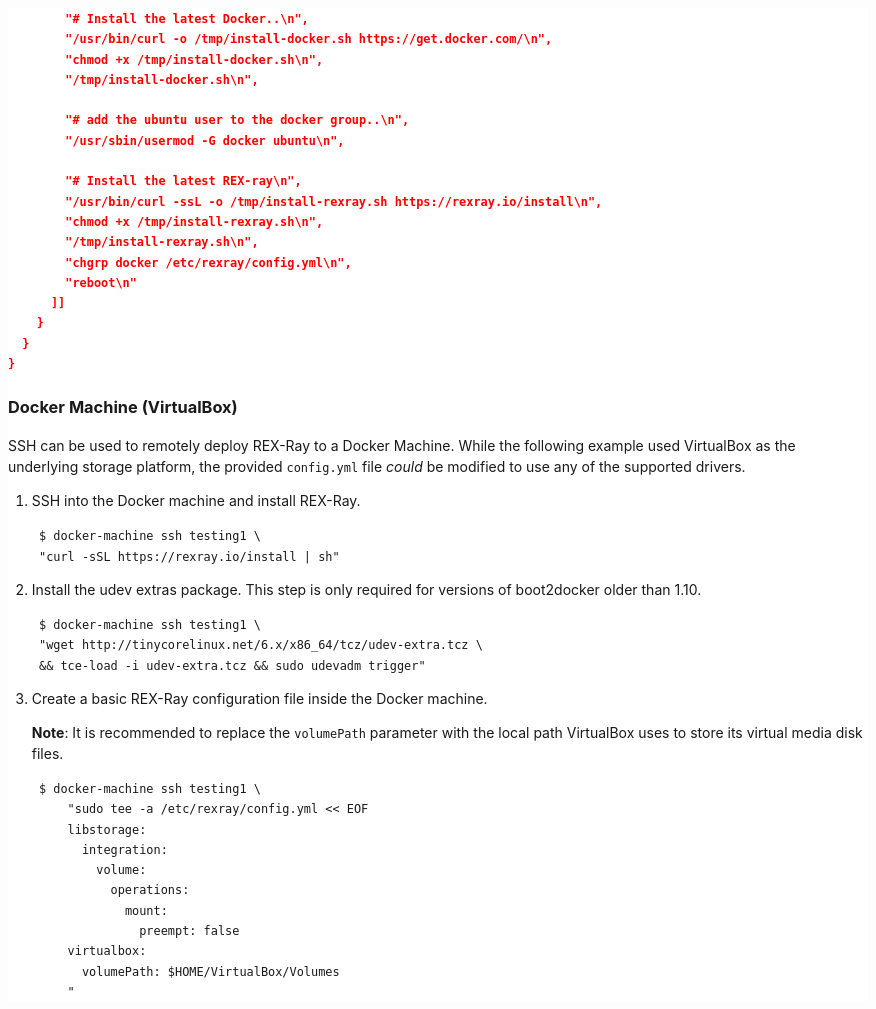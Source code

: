 ```json
        "# Install the latest Docker..\n",
        "/usr/bin/curl -o /tmp/install-docker.sh https://get.docker.com/\n",
        "chmod +x /tmp/install-docker.sh\n",
        "/tmp/install-docker.sh\n",

        "# add the ubuntu user to the docker group..\n",
        "/usr/sbin/usermod -G docker ubuntu\n",

        "# Install the latest REX-ray\n",
        "/usr/bin/curl -ssL -o /tmp/install-rexray.sh https://rexray.io/install\n",
        "chmod +x /tmp/install-rexray.sh\n",
        "/tmp/install-rexray.sh\n",
        "chgrp docker /etc/rexray/config.yml\n",
        "reboot\n"
      ]]
    }
  }
}
```

### Docker Machine (VirtualBox)
SSH can be used to remotely deploy REX-Ray to a Docker Machine. While the
following example used VirtualBox as the underlying storage platform, the
provided `config.yml` file *could* be modified to use any of the supported
drivers.

1. SSH into the Docker machine and install REX-Ray.

        $ docker-machine ssh testing1 \
        "curl -sSL https://rexray.io/install | sh"

2. Install the udev extras package. This step is only required for versions of
   boot2docker older than 1.10.

        $ docker-machine ssh testing1 \
        "wget http://tinycorelinux.net/6.x/x86_64/tcz/udev-extra.tcz \
        && tce-load -i udev-extra.tcz && sudo udevadm trigger"

3. Create a basic REX-Ray configuration file inside the Docker machine.

    **Note**: It is recommended to replace the `volumePath` parameter with the
    local path VirtualBox uses to store its virtual media disk files.

        $ docker-machine ssh testing1 \
            "sudo tee -a /etc/rexray/config.yml << EOF
            libstorage:
              integration:
                volume:
                  operations:
                    mount:
                      preempt: false
            virtualbox:
              volumePath: $HOME/VirtualBox/Volumes
            "
